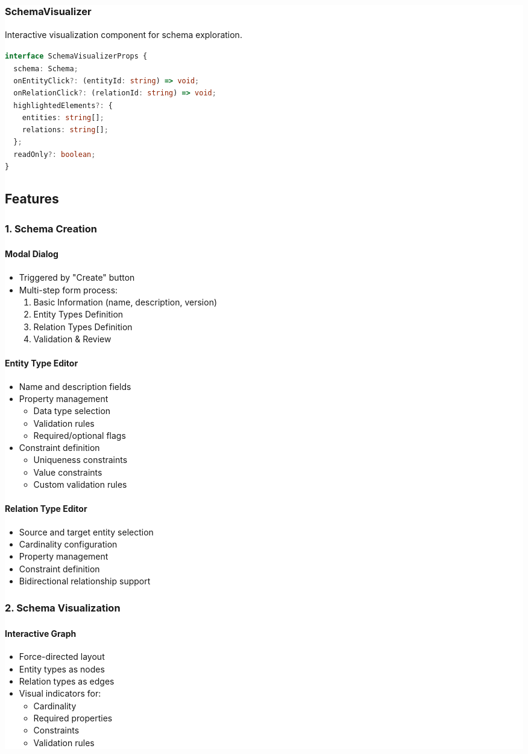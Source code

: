 ### SchemaVisualizer

Interactive visualization component for schema exploration.

```typescript
interface SchemaVisualizerProps {
  schema: Schema;
  onEntityClick?: (entityId: string) => void;
  onRelationClick?: (relationId: string) => void;
  highlightedElements?: {
    entities: string[];
    relations: string[];
  };
  readOnly?: boolean;
}
```

## Features

### 1. Schema Creation

#### Modal Dialog
- Triggered by "Create" button
- Multi-step form process:
  1. Basic Information (name, description, version)
  2. Entity Types Definition
  3. Relation Types Definition
  4. Validation & Review

#### Entity Type Editor
- Name and description fields
- Property management
  - Data type selection
  - Validation rules
  - Required/optional flags
- Constraint definition
  - Uniqueness constraints
  - Value constraints
  - Custom validation rules

#### Relation Type Editor
- Source and target entity selection
- Cardinality configuration
- Property management
- Constraint definition
- Bidirectional relationship support

### 2. Schema Visualization

#### Interactive Graph
- Force-directed layout
- Entity types as nodes
- Relation types as edges
- Visual indicators for:
  - Cardinality
  - Required properties
  - Constraints
  - Validation rules
